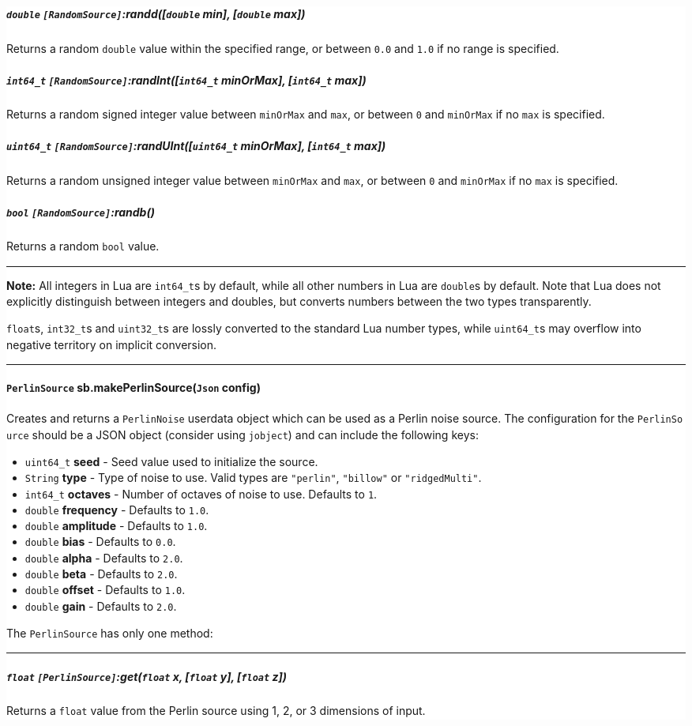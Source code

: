 ##### `double` `[RandomSource]`:randd([`double` min], [`double` max])

Returns a random `double` value within the specified range, or between `0.0` and `1.0` if no range is specified.

##### `int64_t` `[RandomSource]`:randInt([`int64_t` minOrMax], [`int64_t` max])

Returns a random signed integer value between `minOrMax` and `max`, or between `0` and `minOrMax` if no `max` is specified.

##### `uint64_t` `[RandomSource]`:randUInt([`uint64_t` minOrMax], [`int64_t` max])

Returns a random unsigned integer value between `minOrMax` and `max`, or between `0` and `minOrMax` if no `max` is specified.

##### `bool` `[RandomSource]`:randb()

Returns a random `bool` value.

---

**Note:** All integers in Lua are `int64_t`s by default, while all other numbers in Lua are `double`s by default. Note that Lua does not explicitly distinguish between integers and doubles, but converts numbers between the two types transparently.

`float`s, `int32_t`s and `uint32_t`s are lossly converted to the standard Lua number types, while `uint64_t`s may overflow into negative territory on implicit conversion.

---

#### `PerlinSource` sb.makePerlinSource(`Json` config)

Creates and returns a `PerlinNoise` userdata object which can be used as a Perlin noise source. The configuration for the `PerlinSource` should be a JSON object (consider using `jobject`) and can include the following keys:

- `uint64_t` **seed** - Seed value used to initialize the source.
- `String` **type** - Type of noise to use. Valid types are `"perlin"`, `"billow"` or `"ridgedMulti"`.
- `int64_t` **octaves** - Number of octaves of noise to use. Defaults to `1`.
- `double` **frequency** - Defaults to `1.0`.
- `double` **amplitude** - Defaults to `1.0`.
- `double` **bias** - Defaults to `0.0`.
- `double` **alpha** - Defaults to `2.0`.
- `double` **beta** - Defaults to `2.0`.
- `double` **offset** - Defaults to `1.0`.
- `double` **gain** - Defaults to `2.0`.

The `PerlinSource` has only one method:

---

##### `float` `[PerlinSource]`:get(`float` x, [`float` y], [`float` z])

Returns a `float` value from the Perlin source using 1, 2, or 3 dimensions of input.
